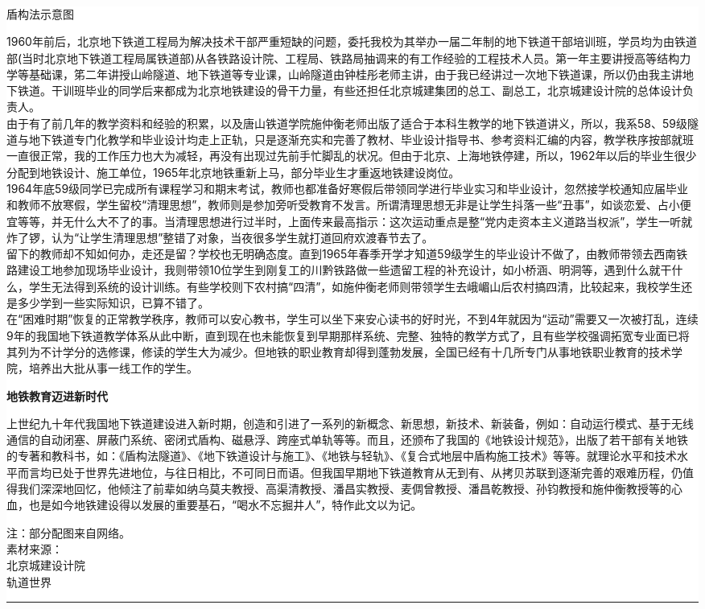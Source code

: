 盾构法示意图

  
1960年前后，北京地下铁道工程局为解决技术干部严重短缺的问题，委托我校为其举办一届二年制的地下铁道干部培训班，学员均为由铁道部(当时北京地下铁道工程局属铁道部)从各铁路设计院、工程局、铁路局抽调来的有工作经验的工程技术人员。第一年主要讲授高等结构力学等基础课，笫二年讲授山岭隧道、地下铁道等专业课，山岭隧道由钟桂彤老师主讲，由于我已经讲过一次地下铁道课，所以仍由我主讲地下铁道。干训班毕业的同学后来都成为北京地铁建设的骨干力量，有些还担任北京城建集团的总工、副总工，北京城建设计院的总体设计负责人。  
由于有了前几年的教学资料和经验的积累，以及唐山铁道学院施仲衡老师出版了适合于本科生教学的地下铁道讲义，所以，我系58、59级隧道与地下铁道专门化教学和毕业设计均走上正轨，只是逐渐充实和完善了教材、毕业设计指导书、参考资料汇编的内容，教学秩序按部就班一直很正常，我的工作压力也大为减轻，再没有出现过先前手忙脚乱的状况。但由于北京、上海地铁停建，所以，1962年以后的毕业生很少分配到地铁设计、施工单位，1965年北京地铁重新上马，部分毕业生才重返地铁建设岗位。  
1964年底59级同学已完成所有课程学习和期末考试，教师也都准备好寒假后带领同学进行毕业实习和毕业设计，忽然接学校通知应届毕业和教师不放寒假，学生留校“清理思想”，教师则是参加旁听受教育不发言。所谓清理思想无非是让学生抖落一些“丑事”，如谈恋爱、占小便宜等等，并无什么大不了的事。当清理思想进行过半时，上面传来最高指示：这次运动重点是整“党内走资本主义道路当权派”，学生一听就炸了锣，认为“让学生清理思想”整错了对象，当夜很多学生就打道回府欢渡春节去了。  
留下的教师却不知如何办，走还是留？学校也无明确态度。直到1965年春季开学才知道59级学生的毕业设计不做了，由教师带领去西南铁路建设工地参加现场毕业设计，我则带领10位学生到刚复工的川黔铁路做一些遗留工程的补充设计，如小桥涵、明洞等，遇到什么就干什么，学生无法得到系统的设计训练。有些学校则下农村搞“四清”，如施仲衡老师则带领学生去峨嵋山后农村搞四清，比较起来，我校学生还是多少学到一些实际知识，已算不错了。  
在“困难时期”恢复的正常教学秩序，教师可以安心教书，学生可以坐下来安心读书的好时光，不到4年就因为“运动”需要又一次被打乱，连续9年的我国地下铁道教学体系从此中断，直到现在也未能恢复到早期那样系统、完整、独特的教学方式了，且有些学校强调拓宽专业面已将其列为不计学分的选修课，修读的学生大为减少。但地铁的职业教育却得到蓬勃发展，全国已经有十几所专门从事地铁职业教育的技术学院，培养出大批从事一线工作的学生。  
  

**地铁教育迈进新时代**

  
上世纪九十年代我国地下铁道建设进入新时期，创造和引进了一系列的新概念、新思想，新技术、新装备，例如：自动运行模式、基于无线通信的自动闭塞、屏蔽门系统、密闭式盾构、磁悬浮、跨座式单轨等等。而且，还颁布了我国的《地铁设计规范》，出版了若干部有关地铁的专著和教科书，如：《盾构法隧道》、《地下铁道设计与施工》、《地铁与轻轨》、《复合式地层中盾构施工技术》等等。就理论水平和技术水平而言均已处于世界先进地位，与往日相比，不可同日而语。但我国早期地下铁道教育从无到有、从拷贝苏联到逐渐完善的艰难历程，仍值得我们深深地回忆，他倾注了前辈如纳乌莫夫教授、高渠清教授、潘昌实教授、麦倜曾教授、潘昌乾教授、孙钧教授和施仲衡教授等的心血，也是如今地铁建设得以发展的重要基石，“喝水不忘掘井人”，特作此文以为记。  
  
注：部分配图来自网络。  
素材来源：  
北京城建设计院  
轨道世界  
  
---